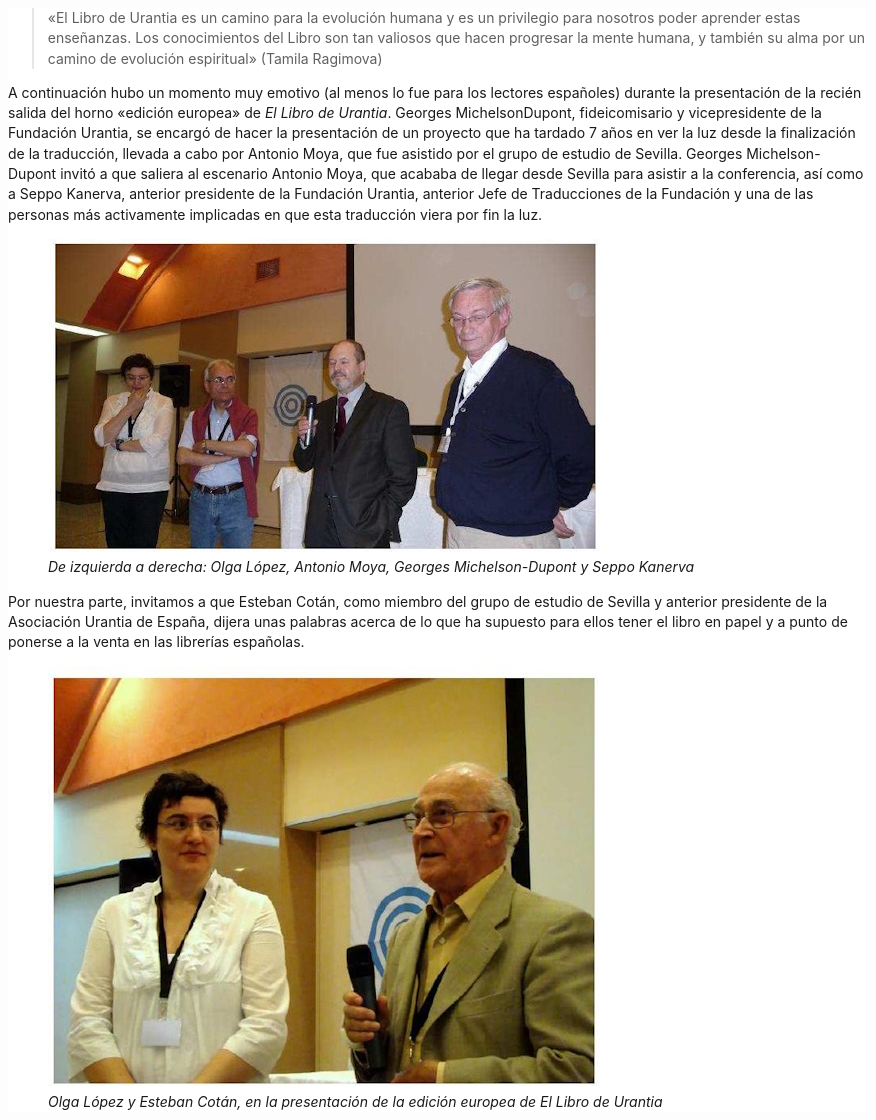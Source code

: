 > «El Libro de Urantia es un camino para la evolución humana y es un privilegio para nosotros poder aprender estas enseñanzas. Los conocimientos del Libro son tan valiosos que hacen progresar la mente humana, y también su alma por un camino de evolución espiritual» (Tamila Ragimova)

A continuación hubo un momento muy emotivo (al menos lo fue para los lectores españoles) durante la presentación de la recién salida del horno «edición europea» de _El Libro de Urantia_. Georges MichelsonDupont, fideicomisario y vicepresidente de la Fundación Urantia, se encargó de hacer la presentación de un proyecto que ha tardado 7 años en ver la luz desde la finalización de la traducción, llevada a cabo por Antonio Moya, que fue asistido por el grupo de estudio de Sevilla. Georges Michelson-Dupont invitó a que saliera al escenario Antonio Moya, que acababa de llegar desde Sevilla para asistir a la conferencia, así como a Seppo Kanerva, anterior presidente de la Fundación Urantia, anterior Jefe de Traducciones de la Fundación y una de las personas más activamente implicadas en que esta traducción viera por fin la luz.

<figure id="Figure_3" class="image urantiapedia">
<img src="/image/article/Luz_y_Vida/LyV17/03.jpg">
<figcaption><em>De izquierda a derecha: Olga López, Antonio Moya, Georges Michelson-Dupont y Seppo Kanerva</em></figcaption>
</figure>

Por nuestra parte, invitamos a que Esteban Cotán, como miembro del grupo de estudio de Sevilla y anterior presidente de la Asociación Urantia de España, dijera unas palabras acerca de lo que ha supuesto para ellos tener el libro en papel y a punto de ponerse a la venta en las librerías españolas.

<figure id="Figure_4" class="image urantiapedia">
<img src="/image/article/Luz_y_Vida/LyV17/04.jpg">
<figcaption><em>Olga López y Esteban Cotán, en la presentación de la edición europea de El Libro de Urantia</em></figcaption>